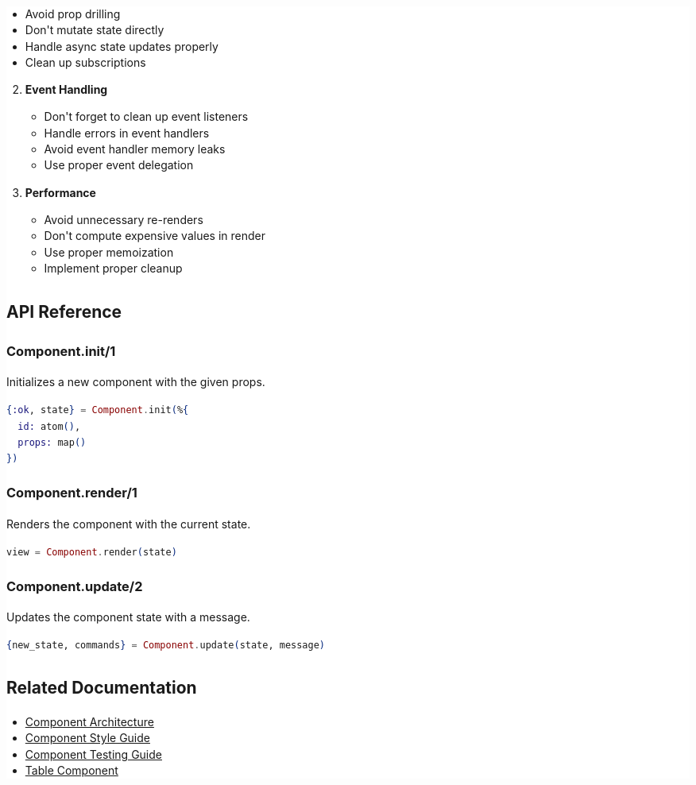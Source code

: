    - Avoid prop drilling
   - Don't mutate state directly
   - Handle async state updates properly
   - Clean up subscriptions

2. **Event Handling**

   - Don't forget to clean up event listeners
   - Handle errors in event handlers
   - Avoid event handler memory leaks
   - Use proper event delegation

3. **Performance**
   - Avoid unnecessary re-renders
   - Don't compute expensive values in render
   - Use proper memoization
   - Implement proper cleanup

## API Reference

### Component.init/1

Initializes a new component with the given props.

```elixir
{:ok, state} = Component.init(%{
  id: atom(),
  props: map()
})
```

### Component.render/1

Renders the component with the current state.

```elixir
view = Component.render(state)
```

### Component.update/2

Updates the component state with a message.

```elixir
{new_state, commands} = Component.update(state, message)
```

## Related Documentation

- [Component Architecture](./component_architecture.md)
- [Component Style Guide](./style_guide.md)
- [Component Testing Guide](./testing.md)
- [Table Component](./table.md)
